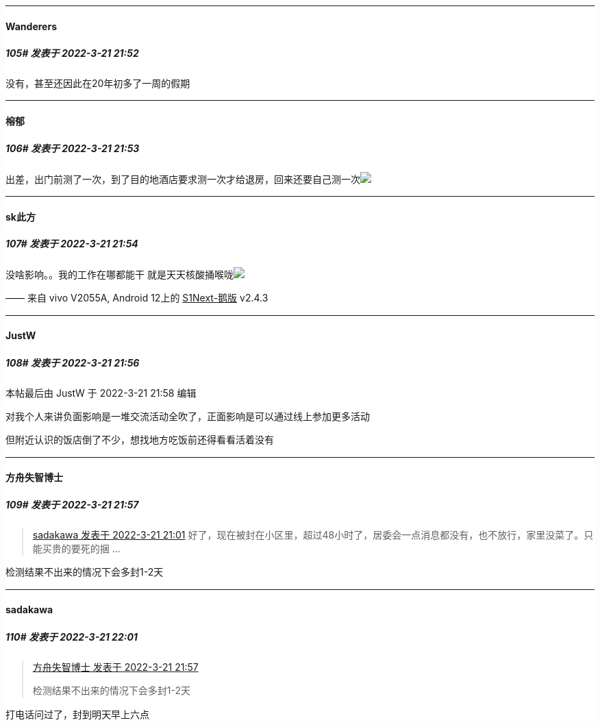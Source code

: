 

*****

####  Wanderers  
##### 105#       发表于 2022-3-21 21:52

没有，甚至还因此在20年初多了一周的假期

*****

####  榕郁  
##### 106#       发表于 2022-3-21 21:53

出差，出门前测了一次，到了目的地酒店要求测一次才给退房，回来还要自己测一次<img src="https://static.saraba1st.com/image/smiley/face2017/001.png" referrerpolicy="no-referrer">

*****

####  sk此方  
##### 107#       发表于 2022-3-21 21:54

没啥影响。。我的工作在哪都能干 就是天天核酸捅喉咙<img src="https://static.saraba1st.com/image/smiley/face2017/018.png" referrerpolicy="no-referrer">

—— 来自 vivo V2055A, Android 12上的 [S1Next-鹅版](https://github.com/ykrank/S1-Next/releases) v2.4.3

*****

####  JustW  
##### 108#       发表于 2022-3-21 21:56

 本帖最后由 JustW 于 2022-3-21 21:58 编辑 

对我个人来讲负面影响是一堆交流活动全吹了，正面影响是可以通过线上参加更多活动

但附近认识的饭店倒了不少，想找地方吃饭前还得看看活着没有

*****

####  方舟失智博士  
##### 109#       发表于 2022-3-21 21:57

<blockquote><a href="httphttps://bbs.saraba1st.com/2b/forum.php?mod=redirect&amp;goto=findpost&amp;pid=55133292&amp;ptid=2059077" target="_blank">sadakawa 发表于 2022-3-21 21:01</a>
好了，现在被封在小区里，超过48小时了，居委会一点消息都没有，也不放行，家里没菜了。只能买贵的要死的捆 ...</blockquote>
检测结果不出来的情况下会多封1-2天

*****

####  sadakawa  
##### 110#       发表于 2022-3-21 22:01

<blockquote><a href="httphttps://bbs.saraba1st.com/2b/forum.php?mod=redirect&amp;goto=findpost&amp;pid=55133890&amp;ptid=2059077" target="_blank">方舟失智博士 发表于 2022-3-21 21:57</a>

检测结果不出来的情况下会多封1-2天</blockquote>
打电话问过了，封到明天早上六点
